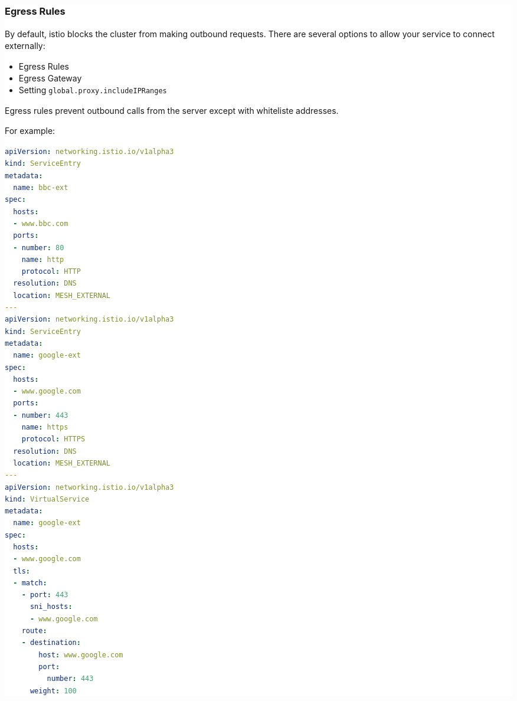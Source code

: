 ### Egress Rules

By default, istio blocks the cluster from making outbound requests.  There are several options to allow your service to connect externally:

* Egress Rules
* Egress Gateway
* Setting `global.proxy.includeIPRanges`

Egress rules prevent outbound calls from the server except with whiteliste addresses.

For example:

```yaml
apiVersion: networking.istio.io/v1alpha3
kind: ServiceEntry
metadata:
  name: bbc-ext
spec:
  hosts:
  - www.bbc.com
  ports:
  - number: 80
    name: http
    protocol: HTTP
  resolution: DNS
  location: MESH_EXTERNAL
---
apiVersion: networking.istio.io/v1alpha3
kind: ServiceEntry
metadata:
  name: google-ext
spec:
  hosts:
  - www.google.com
  ports:
  - number: 443
    name: https
    protocol: HTTPS
  resolution: DNS
  location: MESH_EXTERNAL
---
apiVersion: networking.istio.io/v1alpha3
kind: VirtualService
metadata:
  name: google-ext
spec:
  hosts:
  - www.google.com
  tls:
  - match:
    - port: 443
      sni_hosts:
      - www.google.com
    route:
    - destination:
        host: www.google.com
        port:
          number: 443
      weight: 100

```
